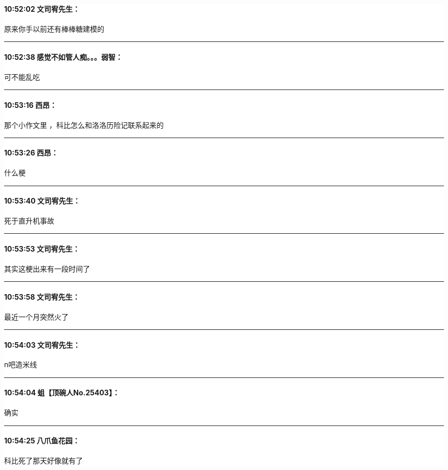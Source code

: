 #### 10:52:02  文司宥先生：

原来你手以前还有棒棒糖建模的

*****

#### 10:52:38  感觉不如管人痴。。。弱智：

可不能乱吃

*****

#### 10:53:16  西昂：

那个小作文里 ，科比怎么和洛洛历险记联系起来的

*****

#### 10:53:26  西昂：

什么梗

*****

#### 10:53:40  文司宥先生：

死于直升机事故

*****

#### 10:53:53  文司宥先生：

其实这梗出来有一段时间了

*****

#### 10:53:58  文司宥先生：

最近一个月突然火了

*****

#### 10:54:03  文司宥先生：

n吧造米线

*****

#### 10:54:04  蛆【顶碗人No.25403】：

确实

*****

#### 10:54:25  八爪鱼花园：

科比死了那天好像就有了
